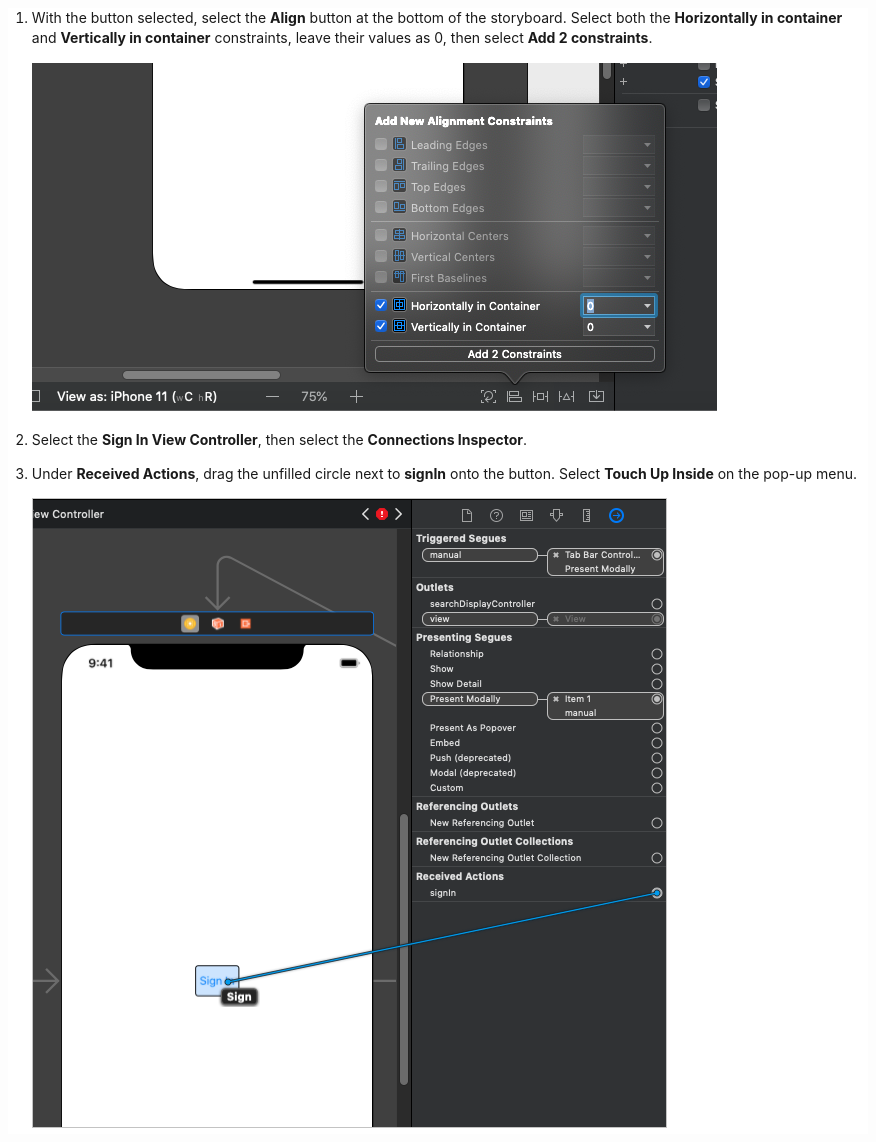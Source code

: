 1. With the button selected, select the **Align** button at the bottom of the storyboard. Select both the **Horizontally in container** and **Vertically in container** constraints, leave their values as 0, then select **Add 2 constraints**.

    ![A screenshot of the alignment constraints settings in Xcode](./images/add-alignment-constraints.png)

1. Select the **Sign In View Controller**, then select the **Connections Inspector**.
1. Under **Received Actions**, drag the unfilled circle next to **signIn** onto the button. Select **Touch Up Inside** on the pop-up menu.

    ![A screenshot of dragging the signIn action to the button in Xcode](./images/connect-sign-in-button.png)
